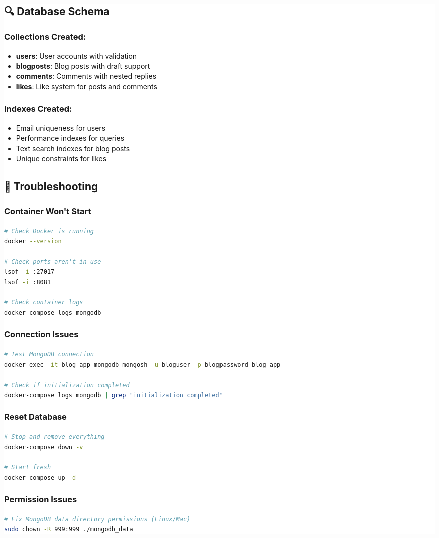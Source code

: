 ## 🔍 Database Schema

### Collections Created:
- **users**: User accounts with validation
- **blogposts**: Blog posts with draft support
- **comments**: Comments with nested replies
- **likes**: Like system for posts and comments

### Indexes Created:
- Email uniqueness for users
- Performance indexes for queries
- Text search indexes for blog posts
- Unique constraints for likes

## 🐛 Troubleshooting

### Container Won't Start
```bash
# Check Docker is running
docker --version

# Check ports aren't in use
lsof -i :27017
lsof -i :8081

# Check container logs
docker-compose logs mongodb
```

### Connection Issues
```bash
# Test MongoDB connection
docker exec -it blog-app-mongodb mongosh -u bloguser -p blogpassword blog-app

# Check if initialization completed
docker-compose logs mongodb | grep "initialization completed"
```

### Reset Database
```bash
# Stop and remove everything
docker-compose down -v

# Start fresh
docker-compose up -d
```

### Permission Issues
```bash
# Fix MongoDB data directory permissions (Linux/Mac)
sudo chown -R 999:999 ./mongodb_data
```
